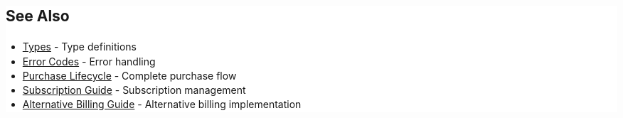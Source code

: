 ## See Also

- [Types](./types) - Type definitions
- [Error Codes](./types/error-codes) - Error handling
- [Purchase Lifecycle](../guides/lifecycle) - Complete purchase flow
- [Subscription Guide](../guides/subscription-validation) - Subscription management
- [Alternative Billing Guide](../guides/alternative-billing) - Alternative billing implementation

